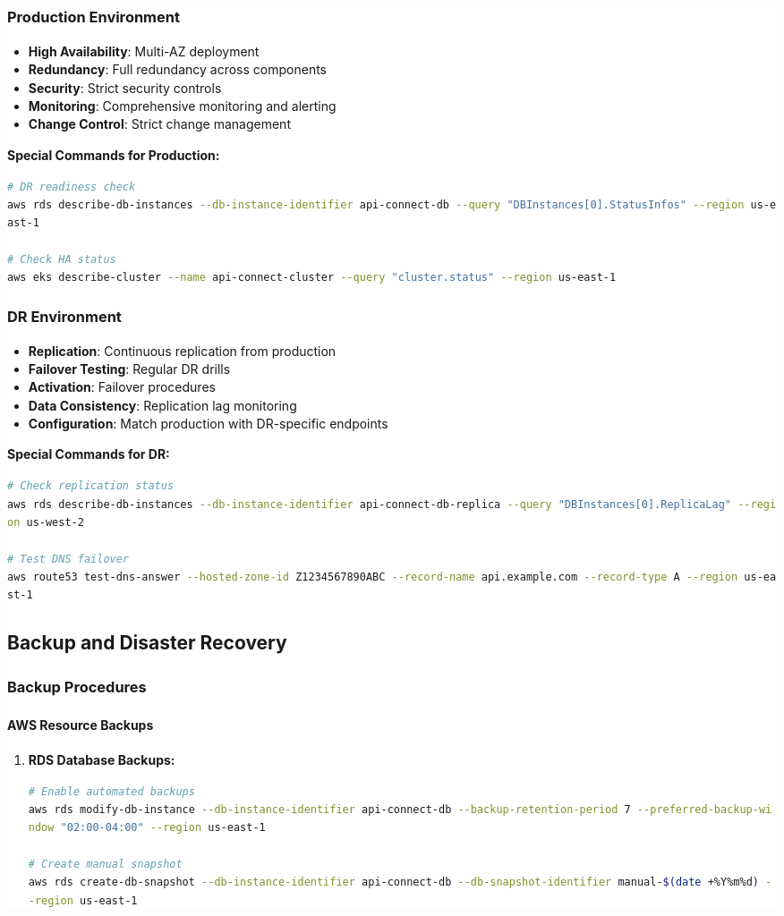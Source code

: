 ### Production Environment

- **High Availability**: Multi-AZ deployment
- **Redundancy**: Full redundancy across components
- **Security**: Strict security controls
- **Monitoring**: Comprehensive monitoring and alerting
- **Change Control**: Strict change management

**Special Commands for Production:**
```bash
# DR readiness check
aws rds describe-db-instances --db-instance-identifier api-connect-db --query "DBInstances[0].StatusInfos" --region us-east-1

# Check HA status
aws eks describe-cluster --name api-connect-cluster --query "cluster.status" --region us-east-1
```

### DR Environment

- **Replication**: Continuous replication from production
- **Failover Testing**: Regular DR drills
- **Activation**: Failover procedures
- **Data Consistency**: Replication lag monitoring
- **Configuration**: Match production with DR-specific endpoints

**Special Commands for DR:**
```bash
# Check replication status
aws rds describe-db-instances --db-instance-identifier api-connect-db-replica --query "DBInstances[0].ReplicaLag" --region us-west-2

# Test DNS failover
aws route53 test-dns-answer --hosted-zone-id Z1234567890ABC --record-name api.example.com --record-type A --region us-east-1
```

## Backup and Disaster Recovery

### Backup Procedures

#### AWS Resource Backups

1. **RDS Database Backups:**
   ```bash
   # Enable automated backups
   aws rds modify-db-instance --db-instance-identifier api-connect-db --backup-retention-period 7 --preferred-backup-window "02:00-04:00" --region us-east-1
   
   # Create manual snapshot
   aws rds create-db-snapshot --db-instance-identifier api-connect-db --db-snapshot-identifier manual-$(date +%Y%m%d) --region us-east-1
   ```
